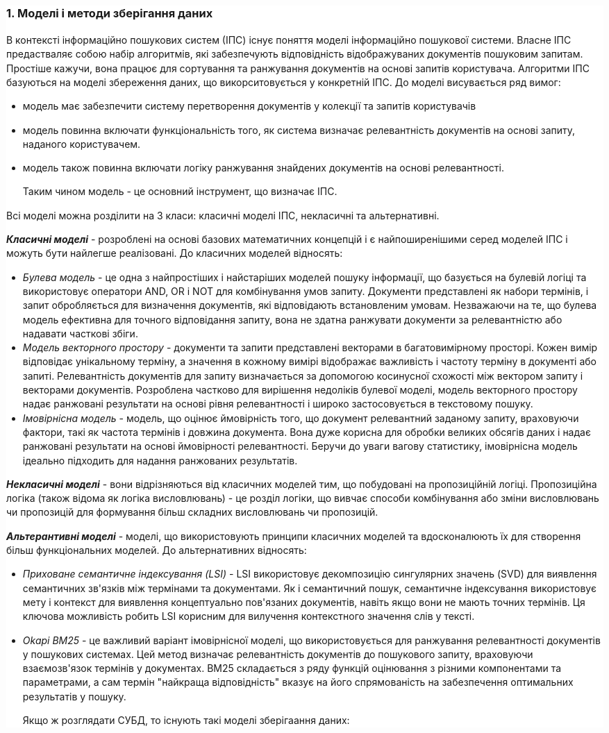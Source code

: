 ﻿### 1. Моделі і методи зберігання даних

В контексті інформаційно пошукових систем (ІПС) існує поняття моделі інформаційно пошукової системи. Власне ІПС предастваляє собою набір алгоритмів, які забезпечують відповідність відображуваних документів пошуковим запитам. Простіше кажучи, вона працює для сортування та ранжування документів на основі запитів користувача. Алгоритми ІПС базуються на моделі збереження даних, що викорситовується у конкретній ІПС. До моделі висувається ряд вимог:

- модель має забезпечити систему перетворення документів у колекції та запитів користувачів
- модель повинна включати функціональність того, як система визначає релевантність документів на основі запиту, наданого користувачем.
- модель також повинна включати логіку ранжування знайдених документів на основі релевантності.

  Таким чином модель - це основний інструмент, що визначає ІПС.

Всі моделі можна розділити на 3 класи: класичні моделі ІПС, некласичні та альтернативні.

***Класичні моделі*** - розроблені на основі базових математичних концепцій і є найпоширенішими серед моделей ІПС і можуть бути найлегше реалізовані. До класичних моделей відносять:

- *Булева модель* - це одна з найпростіших і найстаріших моделей пошуку інформації, що базується на булевій логіці та використовує оператори AND, OR і NOT для комбінування умов запиту. Документи представлені як набори термінів, і запит обробляється для визначення документів, які відповідають встановленим умовам. Незважаючи на те, що булева модель ефективна для точного відповідання запиту, вона не здатна ранжувати документи за релевантністю або надавати часткові збіги.
- *Модель векторного простору* - документи та запити представлені векторами в багатовимірному просторі. Кожен вимір відповідає унікальному терміну, а значення в кожному вимірі відображає важливість і частоту терміну в документі або запиті. Релевантність документів для запиту визначається за допомогою косинусної схожості між вектором запиту і векторами документів. Розроблена частково для вирішення недоліків булевої моделі, модель векторного простору надає ранжовані результати на основі рівня релевантності і широко застосовується в текстовому пошуку.
- *Імовірнісна модель* - модель, що оцінює ймовірність того, що документ релевантний заданому запиту, враховуючи фактори, такі як частота термінів і довжина документа. Вона дуже корисна для обробки великих обсягів даних і надає ранжовані результати на основі ймовірності релевантності. Беручи до уваги вагову статистику, імовірнісна модель ідеально підходить для надання ранжованих результатів.

***Некласичні моделі*** - вони відрізняються від класичних моделей тим, що побудовані на пропозиційній логіці. Пропозиційна логіка (також відома як логіка висловлювань) - це розділ логіки, що вивчає способи комбінування або зміни висловлювань чи пропозицій для формування більш складних висловлювань чи пропозицій.

***Альтерантивні моделі*** - моделі, що використовують принципи класичних моделей та вдосконалюють їх для створення більш функціональних моделей. До альтернативних відносять:

- *Приховане семантичне індексування (LSI)* - LSI використовує декомпозицію сингулярних значень (SVD) для виявлення семантичних зв'язків між термінами та документами. Як і семантичний пошук, семантичне індексування використовує мету і контекст для виявлення концептуально пов'язаних документів, навіть якщо вони не мають точних термінів. Ця ключова можливість робить LSI корисним для вилучення контекстного значення слів у тексті.
- *Okapi BM25* - це важливий варіант імовірнісної моделі, що використовується для ранжування релевантності документів у пошукових системах. Цей метод визначає релевантність документів до пошукового запиту, враховуючи взаємозв'язок термінів у документах. BM25 складається з ряду функцій оцінювання з різними компонентами та параметрами, а сам термін "найкраща відповідність" вказує на його спрямованість на забезпечення оптимальних результатів у пошуку.

  Якщо ж розглядати СУБД, то існують такі моделі зберігаання даних:
